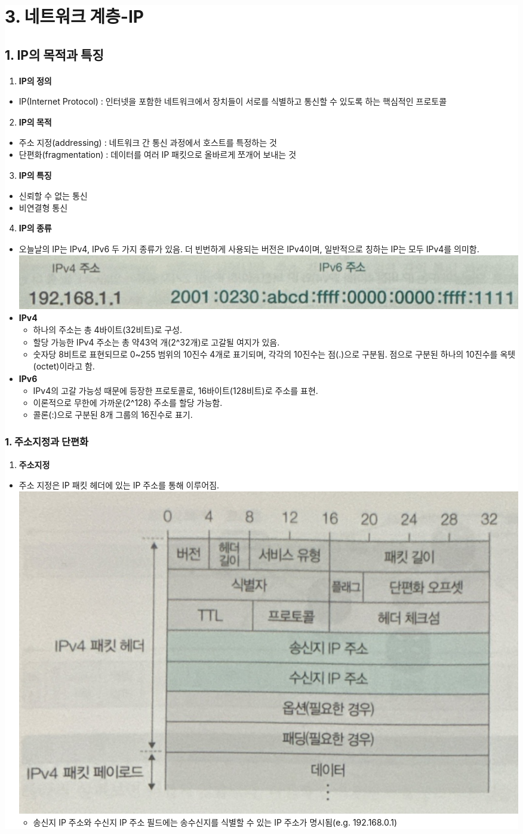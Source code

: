 # 3. 네트워크 계층-IP

## 1. IP의 목적과 특징
1. **IP의 정의**
  - IP(Internet Protocol) : 인터넷을 포함한 네트워크에서 장치들이 서로를 식별하고 통신할 수 있도록 하는 핵심적인 프로토콜
2. **IP의 목적**
  - 주소 지정(addressing) : 네트워크 간 통신 과정에서 호스트를 특정하는 것
  - 단편화(fragmentation) : 데이터를 여러 IP 패킷으로 올바르게 쪼개어 보내는 것
3. **IP의 특징**
  - 신뢰할 수 없는 통신
  - 비연결형 통신
4. **IP의 종류**
  - 오늘날의 IP는 IPv4, IPv6 두 가지 종류가 있음. 더 빈번하게 사용되는 버전은 IPv4이며, 일반적으로 칭하는 IP는 모두 IPv4를 의미함.
  ![alt text](img/3-3.png)
  - **IPv4**
    - 하나의 주소는 총 4바이트(32비트)로 구성.
    - 할당 가능한 IPv4 주소는 총 약43억 개(2^32개)로 고갈될 여지가 있음.
    - 숫자당 8비트로 표현되므로 0~255 범위의 10진수 4개로 표기되며, 각각의 10진수는 점(.)으로 구분됨. 점으로 구분된 하나의 10진수를 옥텟(octet)이라고 함.
  - **IPv6**
    - IPv4의 고갈 가능성 때문에 등장한 프로토콜로, 16바이트(128비트)로 주소를 표현.
    - 이론적으로 무한에 가까운(2^128) 주소를 할당 가능함.
    - 콜론(:)으로 구분된 8개 그룹의 16진수로 표기.

### 1. 주소지정과 단편화
1. **주소지정**
  - 주소 지정은 IP 패킷 헤더에 있는 IP 주소를 통해 이루어짐.   
    ![alt text](img/3-1.png)
    - 송신지 IP 주소와 수신지 IP 주소 필드에는 송수신지를 식별할 수 있는 IP 주소가 명시됨(e.g. 192.168.0.1)